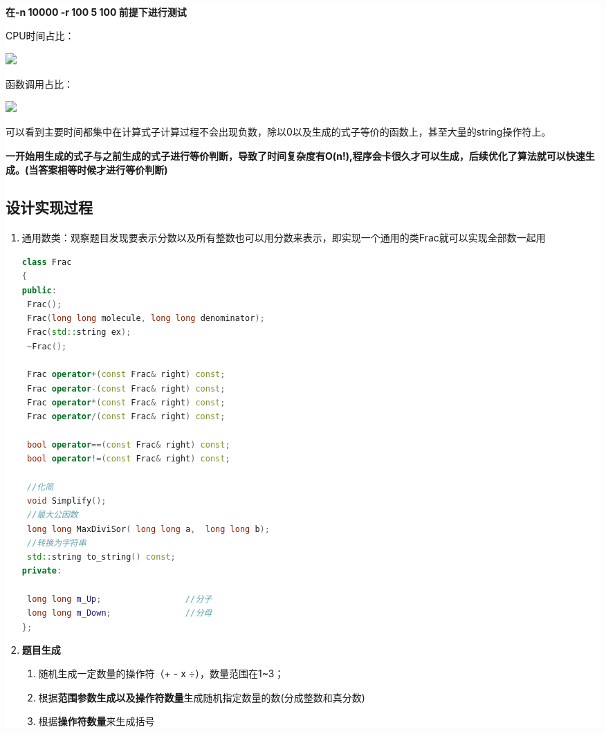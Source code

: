 **在-n 10000 -r 100 5 100 前提下进行测试**

CPU时间占比：

![](https://img2020.cnblogs.com/blog/1656870/202010/1656870-20201012205515903-1151389178.png)

函数调用占比：

![](https://img2020.cnblogs.com/blog/1656870/202010/1656870-20201012205523498-1080396090.png)

可以看到主要时间都集中在计算式子计算过程不会出现负数，除以0以及生成的式子等价的函数上，甚至大量的string操作符上。

**一开始用生成的式子与之前生成的式子进行等价判断，导致了时间复杂度有O(n!),程序会卡很久才可以生成，后续优化了算法就可以快速生成。(当答案相等时候才进行等价判断)**

## 设计实现过程

1. 通用数类：观察题目发现要表示分数以及所有整数也可以用分数来表示，即实现一个通用的类Frac就可以实现全部数一起用

   ```c++
   class Frac
   {
   public:
   	Frac();
   	Frac(long long molecule, long long denominator);
   	Frac(std::string ex);
   	~Frac();
   
   	Frac operator+(const Frac& right) const;
   	Frac operator-(const Frac& right) const;
   	Frac operator*(const Frac& right) const;
   	Frac operator/(const Frac& right) const;
   
   	bool operator==(const Frac& right) const;
   	bool operator!=(const Frac& right) const;
   
   	//化简
   	void Simplify();
   	//最大公因数
   	long long MaxDiviSor( long long a,  long long b);
   	//转换为字符串
   	std::string to_string() const;
   private:
   
   	long long m_Up;					//分子
   	long long m_Down;				//分母
   };
   ```

2. **题目生成**

   1. 随机生成一定数量的操作符（+ - x ÷），数量范围在1~3；

   2. 根据**范围参数生成以及操作符数量**生成随机指定数量的数(分成整数和真分数)

   3. 根据**操作符数量**来生成括号
